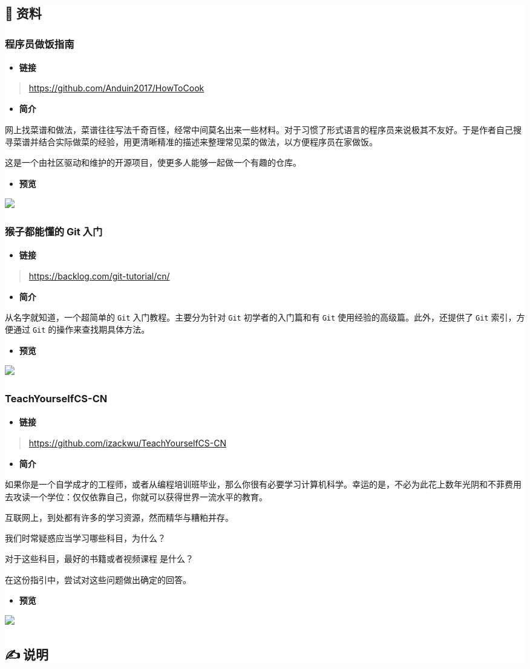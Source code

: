 ## 📖 资料

### 程序员做饭指南

- **链接**

>   https://github.com/Anduin2017/HowToCook

- **简介**

网上找菜谱和做法，菜谱往往写法千奇百怪，经常中间莫名出来一些材料。对于习惯了形式语言的程序员来说极其不友好。于是作者自己搜寻菜谱并结合实际做菜的经验，用更清晰精准的描述来整理常见菜的做法，以方便程序员在家做饭。

这是一个由社区驱动和维护的开源项目，使更多人能够一起做一个有趣的仓库。

- **预览**

![](https://cunyu1943.github.io/static/imgs/article/weekly-2023/image.2q5shigdmd40.webp)

### 猴子都能懂的 Git 入门

- **链接**

> https://backlog.com/git-tutorial/cn/

- **简介**

从名字就知道，一个超简单的 `Git` 入门教程。主要分为针对 `Git` 初学者的入门篇和有 `Git` 使用经验的高级篇。此外，还提供了 `Git` 索引，方便通过 `Git` 的操作来查找期具体方法。

- **预览**

![](https://cdn.staticaly.com/gh/cunyu1943/java-park-img-bed@main/weekly-2023/image.3aghqhtnm540.webp)

### TeachYourselfCS-CN

-   **链接**

>   https://github.com/izackwu/TeachYourselfCS-CN

-   **简介**

如果你是一个自学成才的工程师，或者从编程培训班毕业，那么你很有必要学习计算机科学。幸运的是，不必为此花上数年光阴和不菲费用去攻读一个学位：仅仅依靠自己，你就可以获得世界一流水平的教育。

互联网上，到处都有许多的学习资源，然而精华与糟粕并存。

我们时常疑惑应当学习哪些科目，为什么？

对于这些科目，最好的书籍或者视频课程 是什么？

在这份指引中，尝试对这些问题做出确定的回答。

-   **预览**

![](https://cdn.staticaly.com/gh/cunyu1943/java-park-img-bed@main/weekly-2023/1690762623467.webp)

## ✍️ 说明
